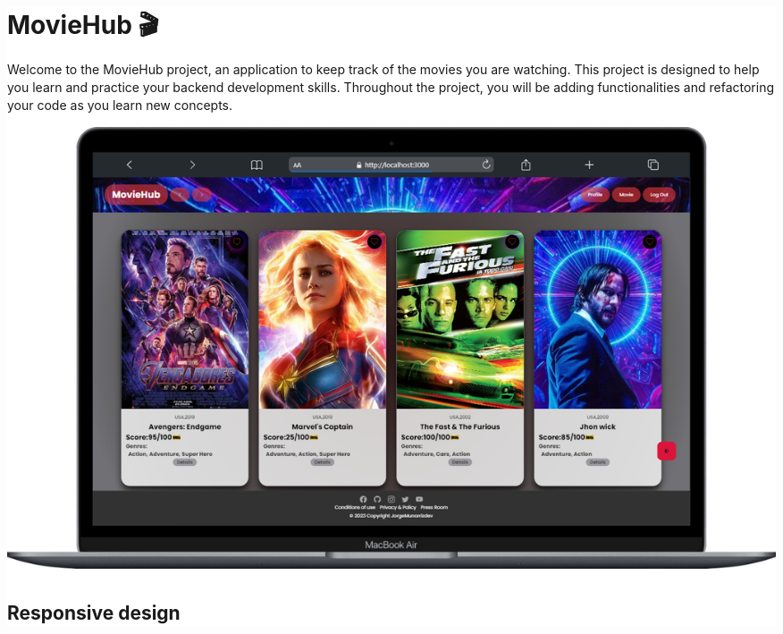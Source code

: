 # MovieHub 🎬


Welcome to the MovieHub project, an application to keep track of the movies you are watching. This project is designed to help you learn and practice your backend development skills. Throughout the project, you will be adding functionalities and refactoring your code as you learn new concepts.


![Responsive_design.png](/public/assets/img/desktop-main.png)


## Responsive design